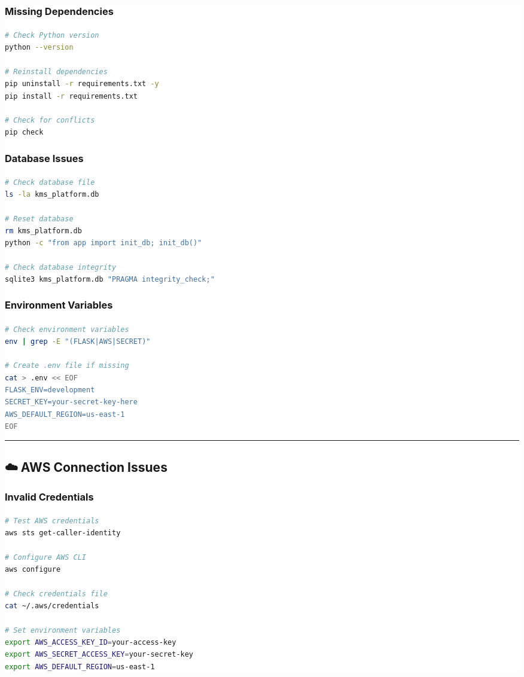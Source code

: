 ### **Missing Dependencies**
```bash
# Check Python version
python --version

# Reinstall dependencies
pip uninstall -r requirements.txt -y
pip install -r requirements.txt

# Check for conflicts
pip check
```

### **Database Issues**
```bash
# Check database file
ls -la kms_platform.db

# Reset database
rm kms_platform.db
python -c "from app import init_db; init_db()"

# Check database integrity
sqlite3 kms_platform.db "PRAGMA integrity_check;"
```

### **Environment Variables**
```bash
# Check environment variables
env | grep -E "(FLASK|AWS|SECRET)"

# Create .env file if missing
cat > .env << EOF
FLASK_ENV=development
SECRET_KEY=your-secret-key-here
AWS_DEFAULT_REGION=us-east-1
EOF
```

---

## ☁️ **AWS Connection Issues**

### **Invalid Credentials**
```bash
# Test AWS credentials
aws sts get-caller-identity

# Configure AWS CLI
aws configure

# Check credentials file
cat ~/.aws/credentials

# Set environment variables
export AWS_ACCESS_KEY_ID=your-access-key
export AWS_SECRET_ACCESS_KEY=your-secret-key
export AWS_DEFAULT_REGION=us-east-1
```
